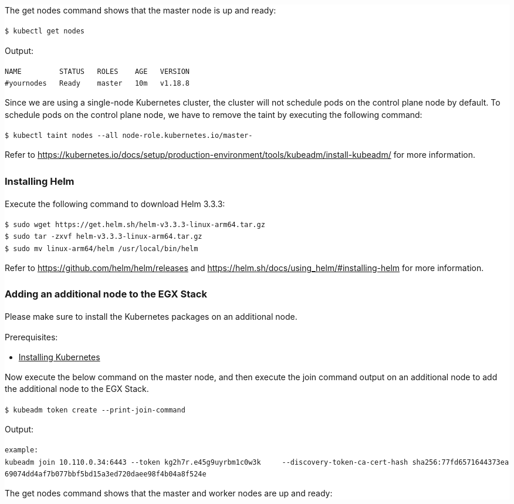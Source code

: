 The get nodes command shows that the master node is up and ready:

```
$ kubectl get nodes
```

Output:

```
NAME         STATUS   ROLES    AGE   VERSION
#yournodes   Ready    master   10m   v1.18.8
```

Since we are using a single-node Kubernetes cluster, the cluster will not schedule pods on the control plane node by default. To schedule pods on the control plane node, we have to remove the taint by executing the following command:

```
$ kubectl taint nodes --all node-role.kubernetes.io/master-
```

Refer to https://kubernetes.io/docs/setup/production-environment/tools/kubeadm/install-kubeadm/
for more information.

### Installing Helm 

Execute the following command to download Helm 3.3.3: 

```
$ sudo wget https://get.helm.sh/helm-v3.3.3-linux-arm64.tar.gz
$ sudo tar -zxvf helm-v3.3.3-linux-arm64.tar.gz
$ sudo mv linux-arm64/helm /usr/local/bin/helm
```

Refer to https://github.com/helm/helm/releases and https://helm.sh/docs/using_helm/#installing-helm  for more information.

### Adding an additional node to the EGX Stack

Please make sure to install the Kubernetes packages on an additional node.

Prerequisites: 
- [Installing Kubernetes](#Installing-Kubernetes)

Now execute the below command on the master node, and then execute the join command output on an additional node to add the additional node to the EGX Stack. 

```
$ kubeadm token create --print-join-command
```

Output:
```
example: 
kubeadm join 10.110.0.34:6443 --token kg2h7r.e45g9uyrbm1c0w3k     --discovery-token-ca-cert-hash sha256:77fd6571644373ea69074dd4af7b077bbf5bd15a3ed720daee98f4b04a8f524e
```

The get nodes command shows that the master and worker nodes are up and ready:
